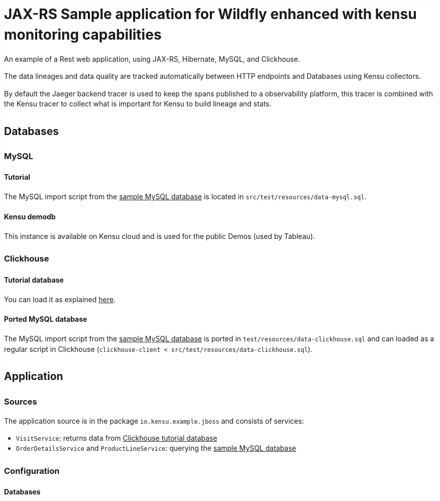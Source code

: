 # JAX-RS Sample application for Wildfly enhanced with kensu monitoring capabilities

An example of a Rest web application, using JAX-RS, Hibernate, MySQL, and Clickhouse.

The data lineages and data quality are tracked automatically between HTTP endpoints and Databases using Kensu collectors.

By default the Jaeger backend tracer is used to keep the spans published to a observability platform, 
this tracer is combined with the Kensu tracer to collect what is important for Kensu to build lineage and stats. 

Databases
----

### MySQL

#### Tutorial
The MySQL import script from the [sample MySQL database](https://www.mysqltutorial.org/mysql-sample-database.aspx/) is located in
`src/test/resources/data-mysql.sql`.

#### Kensu demodb
This instance is available on Kensu cloud and is used for the public Demos (used by Tableau).

### Clickhouse 

#### Tutorial database

You can load it as explained [here](https://clickhouse.tech/docs/en/getting-started/tutorial/).

#### Ported MySQL database

The MySQL import script from the [sample MySQL database](https://www.mysqltutorial.org/mysql-sample-database.aspx/) is
ported in `test/resources/data-clickhouse.sql` and can loaded as a regular script in Clickhouse
(`clickhouse-client < src/test/resources/data-clickhouse.sql`).

Application
----

### Sources
The application source is in the package `io.kensu.example.jboss` and consists of services:
- `VisitService`: returns data from [Clickhouse tutorial database](https://clickhouse.tech/docs/en/getting-started/tutorial/)
- `OrderDetailsService` and `ProductLineService`: querying the [sample MySQL database](https://www.mysqltutorial.org/mysql-sample-database.aspx/)

### Configuration

#### Databases
